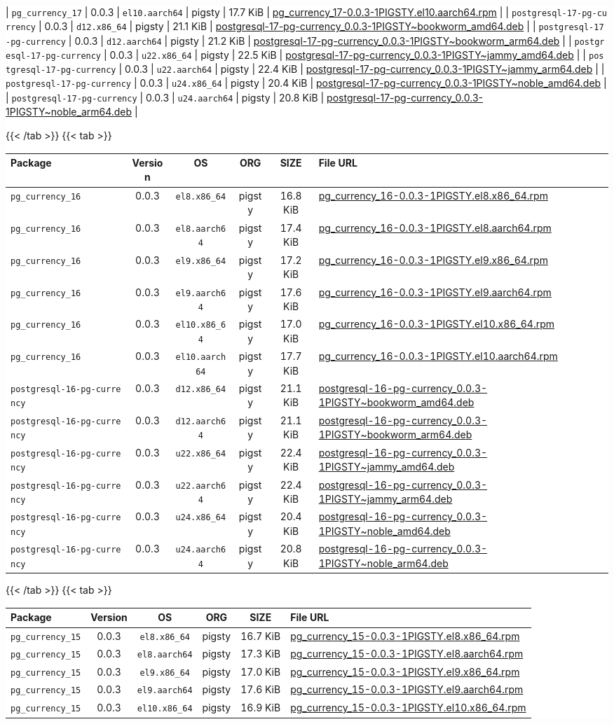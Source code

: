 | `pg_currency_17` | 0.0.3 | `el10.aarch64` | pigsty | 17.7 KiB | [pg_currency_17-0.0.3-1PIGSTY.el10.aarch64.rpm](https://repo.pigsty.io/yum/pgsql/el10.aarch64/pg_currency_17-0.0.3-1PIGSTY.el10.aarch64.rpm) |
| `postgresql-17-pg-currency` | 0.0.3 | `d12.x86_64` | pigsty | 21.1 KiB | [postgresql-17-pg-currency_0.0.3-1PIGSTY~bookworm_amd64.deb](https://repo.pigsty.io/apt/pgsql/bookworm/pool/main/p/pg-currency/postgresql-17-pg-currency_0.0.3-1PIGSTY~bookworm_amd64.deb) |
| `postgresql-17-pg-currency` | 0.0.3 | `d12.aarch64` | pigsty | 21.2 KiB | [postgresql-17-pg-currency_0.0.3-1PIGSTY~bookworm_arm64.deb](https://repo.pigsty.io/apt/pgsql/bookworm/pool/main/p/pg-currency/postgresql-17-pg-currency_0.0.3-1PIGSTY~bookworm_arm64.deb) |
| `postgresql-17-pg-currency` | 0.0.3 | `u22.x86_64` | pigsty | 22.5 KiB | [postgresql-17-pg-currency_0.0.3-1PIGSTY~jammy_amd64.deb](https://repo.pigsty.io/apt/pgsql/jammy/pool/main/p/pg-currency/postgresql-17-pg-currency_0.0.3-1PIGSTY~jammy_amd64.deb) |
| `postgresql-17-pg-currency` | 0.0.3 | `u22.aarch64` | pigsty | 22.4 KiB | [postgresql-17-pg-currency_0.0.3-1PIGSTY~jammy_arm64.deb](https://repo.pigsty.io/apt/pgsql/jammy/pool/main/p/pg-currency/postgresql-17-pg-currency_0.0.3-1PIGSTY~jammy_arm64.deb) |
| `postgresql-17-pg-currency` | 0.0.3 | `u24.x86_64` | pigsty | 20.4 KiB | [postgresql-17-pg-currency_0.0.3-1PIGSTY~noble_amd64.deb](https://repo.pigsty.io/apt/pgsql/noble/pool/main/p/pg-currency/postgresql-17-pg-currency_0.0.3-1PIGSTY~noble_amd64.deb) |
| `postgresql-17-pg-currency` | 0.0.3 | `u24.aarch64` | pigsty | 20.8 KiB | [postgresql-17-pg-currency_0.0.3-1PIGSTY~noble_arm64.deb](https://repo.pigsty.io/apt/pgsql/noble/pool/main/p/pg-currency/postgresql-17-pg-currency_0.0.3-1PIGSTY~noble_arm64.deb) |

{{< /tab >}}
{{< tab >}}

| **Package** | **Version** | **OS** | **ORG** | **SIZE** | **File URL** |
|:------------|:-----------:|:------:|:-------:|:--------:|:--------------|
| `pg_currency_16` | 0.0.3 | `el8.x86_64` | pigsty | 16.8 KiB | [pg_currency_16-0.0.3-1PIGSTY.el8.x86_64.rpm](https://repo.pigsty.io/yum/pgsql/el8.x86_64/pg_currency_16-0.0.3-1PIGSTY.el8.x86_64.rpm) |
| `pg_currency_16` | 0.0.3 | `el8.aarch64` | pigsty | 17.4 KiB | [pg_currency_16-0.0.3-1PIGSTY.el8.aarch64.rpm](https://repo.pigsty.io/yum/pgsql/el8.aarch64/pg_currency_16-0.0.3-1PIGSTY.el8.aarch64.rpm) |
| `pg_currency_16` | 0.0.3 | `el9.x86_64` | pigsty | 17.2 KiB | [pg_currency_16-0.0.3-1PIGSTY.el9.x86_64.rpm](https://repo.pigsty.io/yum/pgsql/el9.x86_64/pg_currency_16-0.0.3-1PIGSTY.el9.x86_64.rpm) |
| `pg_currency_16` | 0.0.3 | `el9.aarch64` | pigsty | 17.6 KiB | [pg_currency_16-0.0.3-1PIGSTY.el9.aarch64.rpm](https://repo.pigsty.io/yum/pgsql/el9.aarch64/pg_currency_16-0.0.3-1PIGSTY.el9.aarch64.rpm) |
| `pg_currency_16` | 0.0.3 | `el10.x86_64` | pigsty | 17.0 KiB | [pg_currency_16-0.0.3-1PIGSTY.el10.x86_64.rpm](https://repo.pigsty.io/yum/pgsql/el10.x86_64/pg_currency_16-0.0.3-1PIGSTY.el10.x86_64.rpm) |
| `pg_currency_16` | 0.0.3 | `el10.aarch64` | pigsty | 17.7 KiB | [pg_currency_16-0.0.3-1PIGSTY.el10.aarch64.rpm](https://repo.pigsty.io/yum/pgsql/el10.aarch64/pg_currency_16-0.0.3-1PIGSTY.el10.aarch64.rpm) |
| `postgresql-16-pg-currency` | 0.0.3 | `d12.x86_64` | pigsty | 21.1 KiB | [postgresql-16-pg-currency_0.0.3-1PIGSTY~bookworm_amd64.deb](https://repo.pigsty.io/apt/pgsql/bookworm/pool/main/p/pg-currency/postgresql-16-pg-currency_0.0.3-1PIGSTY~bookworm_amd64.deb) |
| `postgresql-16-pg-currency` | 0.0.3 | `d12.aarch64` | pigsty | 21.1 KiB | [postgresql-16-pg-currency_0.0.3-1PIGSTY~bookworm_arm64.deb](https://repo.pigsty.io/apt/pgsql/bookworm/pool/main/p/pg-currency/postgresql-16-pg-currency_0.0.3-1PIGSTY~bookworm_arm64.deb) |
| `postgresql-16-pg-currency` | 0.0.3 | `u22.x86_64` | pigsty | 22.4 KiB | [postgresql-16-pg-currency_0.0.3-1PIGSTY~jammy_amd64.deb](https://repo.pigsty.io/apt/pgsql/jammy/pool/main/p/pg-currency/postgresql-16-pg-currency_0.0.3-1PIGSTY~jammy_amd64.deb) |
| `postgresql-16-pg-currency` | 0.0.3 | `u22.aarch64` | pigsty | 22.4 KiB | [postgresql-16-pg-currency_0.0.3-1PIGSTY~jammy_arm64.deb](https://repo.pigsty.io/apt/pgsql/jammy/pool/main/p/pg-currency/postgresql-16-pg-currency_0.0.3-1PIGSTY~jammy_arm64.deb) |
| `postgresql-16-pg-currency` | 0.0.3 | `u24.x86_64` | pigsty | 20.4 KiB | [postgresql-16-pg-currency_0.0.3-1PIGSTY~noble_amd64.deb](https://repo.pigsty.io/apt/pgsql/noble/pool/main/p/pg-currency/postgresql-16-pg-currency_0.0.3-1PIGSTY~noble_amd64.deb) |
| `postgresql-16-pg-currency` | 0.0.3 | `u24.aarch64` | pigsty | 20.8 KiB | [postgresql-16-pg-currency_0.0.3-1PIGSTY~noble_arm64.deb](https://repo.pigsty.io/apt/pgsql/noble/pool/main/p/pg-currency/postgresql-16-pg-currency_0.0.3-1PIGSTY~noble_arm64.deb) |

{{< /tab >}}
{{< tab >}}

| **Package** | **Version** | **OS** | **ORG** | **SIZE** | **File URL** |
|:------------|:-----------:|:------:|:-------:|:--------:|:--------------|
| `pg_currency_15` | 0.0.3 | `el8.x86_64` | pigsty | 16.7 KiB | [pg_currency_15-0.0.3-1PIGSTY.el8.x86_64.rpm](https://repo.pigsty.io/yum/pgsql/el8.x86_64/pg_currency_15-0.0.3-1PIGSTY.el8.x86_64.rpm) |
| `pg_currency_15` | 0.0.3 | `el8.aarch64` | pigsty | 17.3 KiB | [pg_currency_15-0.0.3-1PIGSTY.el8.aarch64.rpm](https://repo.pigsty.io/yum/pgsql/el8.aarch64/pg_currency_15-0.0.3-1PIGSTY.el8.aarch64.rpm) |
| `pg_currency_15` | 0.0.3 | `el9.x86_64` | pigsty | 17.0 KiB | [pg_currency_15-0.0.3-1PIGSTY.el9.x86_64.rpm](https://repo.pigsty.io/yum/pgsql/el9.x86_64/pg_currency_15-0.0.3-1PIGSTY.el9.x86_64.rpm) |
| `pg_currency_15` | 0.0.3 | `el9.aarch64` | pigsty | 17.6 KiB | [pg_currency_15-0.0.3-1PIGSTY.el9.aarch64.rpm](https://repo.pigsty.io/yum/pgsql/el9.aarch64/pg_currency_15-0.0.3-1PIGSTY.el9.aarch64.rpm) |
| `pg_currency_15` | 0.0.3 | `el10.x86_64` | pigsty | 16.9 KiB | [pg_currency_15-0.0.3-1PIGSTY.el10.x86_64.rpm](https://repo.pigsty.io/yum/pgsql/el10.x86_64/pg_currency_15-0.0.3-1PIGSTY.el10.x86_64.rpm) |